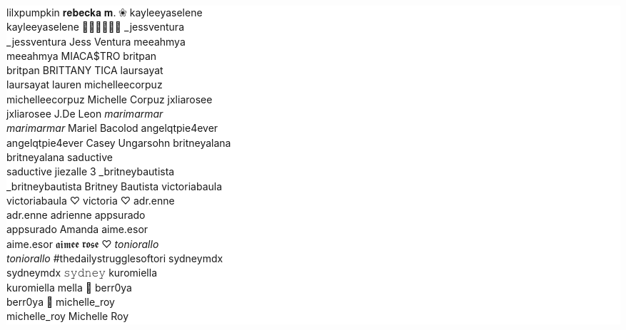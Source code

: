 lilxpumpkin
𝐫𝐞𝐛𝐞𝐜𝐤𝐚 𝐦. ❀
kayleeyaselene<br />
kayleeyaselene
🪷🫧🍵🧸💐💌
_jessventura<br />
_jessventura
Jess Ventura
meeahmya<br />
meeahmya
MIACA$TRO
britpan<br />
britpan
BRITTANY TICA
laursayat<br />
laursayat
lauren
michelleecorpuz<br />
michelleecorpuz
Michelle Corpuz
jxliarosee<br />
jxliarosee
J.De Leon
_marimarmar_<br />
_marimarmar_
Mariel Bacolod
angelqtpie4ever<br />
angelqtpie4ever
Casey Ungarsohn
britneyalana<br />
britneyalana
saductive<br />
saductive
jiezalle 3
_britneybautista<br />
_britneybautista
Britney Bautista
victoriabaula<br />
victoriabaula
♡ victoria ♡
adr.enne<br />
adr.enne
adrienne
appsurado<br />
appsurado
Amanda
aime.esor<br />
aime.esor
𝖆𝖎𝖒𝖊𝖊 𝖗𝖔𝖘𝖊 ♡
_toniorallo_<br />
_toniorallo_
#thedailystrugglesoftori
sydneymdx<br />
sydneymdx
𝚜𝚢𝚍𝚗𝚎𝚢
kuromiella<br />
kuromiella
mella 🌙
berr0ya<br />
berr0ya
🥇
michelle_roy<br />
michelle_roy
Michelle Roy
